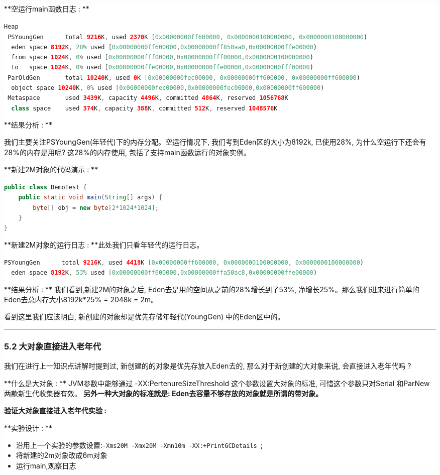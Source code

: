 **空运行main函数日志 : **

```java
Heap
 PSYoungGen      total 9216K, used 2370K [0x00000000ff600000, 0x0000000100000000, 0x0000000100000000)
  eden space 8192K, 28% used [0x00000000ff600000,0x00000000ff850aa0,0x00000000ffe00000)
  from space 1024K, 0% used [0x00000000fff00000,0x00000000fff00000,0x0000000100000000)
  to   space 1024K, 0% used [0x00000000ffe00000,0x00000000ffe00000,0x00000000fff00000)
 ParOldGen       total 10240K, used 0K [0x00000000fec00000, 0x00000000ff600000, 0x00000000ff600000)
  object space 10240K, 0% used [0x00000000fec00000,0x00000000fec00000,0x00000000ff600000)
 Metaspace       used 3439K, capacity 4496K, committed 4864K, reserved 1056768K
  class space    used 374K, capacity 388K, committed 512K, reserved 1048576K
```

**结果分析 : **

我们主要关注PSYoungGen(年轻代)下的内存分配。空运行情况下, 我们考到Eden区的大小为8192k, 已使用28%, 为什么空运行下还会有28%的内存是用呢? 这28%的内存使用, 包括了支持main函数运行的对象实例。

**新建2M对象的代码演示 : **

```java
public class DemoTest {
    public static void main(String[] args) {
        byte[] obj = new byte[2*1024*1024];
    }
}
```

**新建2M对象的运行日志 : **此处我们只看年轻代的运行日志。

```java
PSYoungGen      total 9216K, used 4418K [0x00000000ff600000, 0x0000000100000000, 0x0000000100000000)
  eden space 8192K, 53% used [0x00000000ff600000,0x00000000ffa50ac8,0x00000000ffe00000)
```

**结果分析 : ** 我们看到,新建2M的对象之后, Eden去是用的空间从之前的28%增长到了53%, 净增长25%。那么我们进来进行简单的Eden去总内存大小8192k*25% = 2048k  = 2m。

看到这里我们应该明白, 新创建的对象却是优先存储年轻代(YoungGen) 中的Eden区中的。

---

### 5.2 大对象直接进入老年代

我们在进行上一知识点讲解时提到过, 新创建的的对象是优先存放入Eden去的, 那么对于新创建的大对象来说, 会直接进入老年代吗 ?

**什么是大对象 : ** JVM参数中能够通过 -XX:PertenureSizeThreshold 这个参数设置大对象的标准, 可惜这个参数只对Serial 和ParNew 两款新生代收集器有效。 **另外一种大对象的标准就是: Eden去容量不够存放的对象就是所谓的带对象。**

**验证大对象直接进入老年代实验 :**

**实验设计 : **

* 沿用上一个实验的参数设置:`-Xms20M -Xmx20M -Xmn10m -XX:+PrintGCDetails `;
* 将新建的2m对象改成6m对象
* 运行main,观察日志
